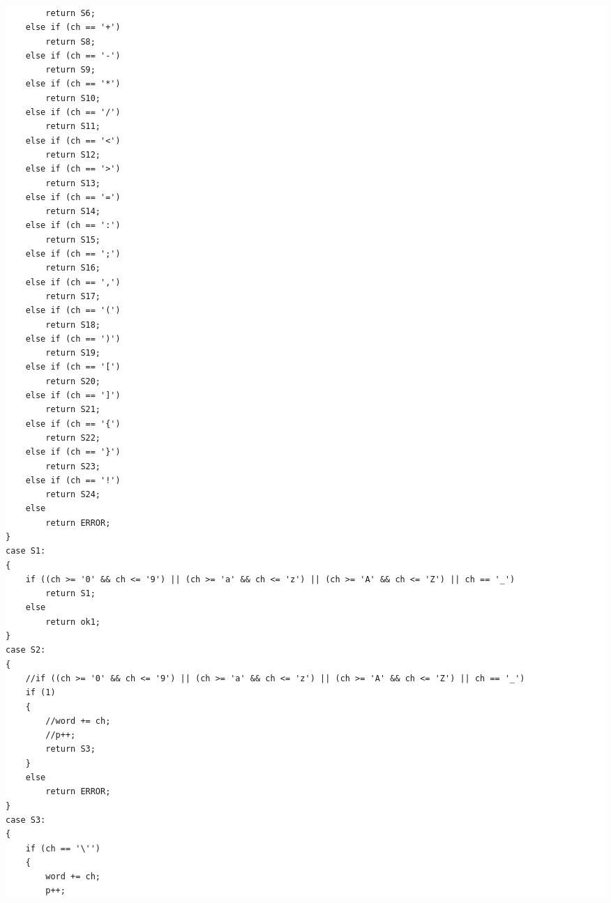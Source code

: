 			return S6;
		else if (ch == '+')
			return S8;
		else if (ch == '-')
			return S9;
		else if (ch == '*')
			return S10;
		else if (ch == '/')
			return S11;
		else if (ch == '<')
			return S12;
		else if (ch == '>')
			return S13;
		else if (ch == '=')
			return S14;
		else if (ch == ':')
			return S15;
		else if (ch == ';')
			return S16;
		else if (ch == ',')
			return S17;
		else if (ch == '(')
			return S18;
		else if (ch == ')')
			return S19;
		else if (ch == '[')
			return S20;
		else if (ch == ']')
			return S21;
		else if (ch == '{')
			return S22;
		else if (ch == '}')
			return S23;
		else if (ch == '!')
			return S24;
		else
			return ERROR;
	}
	case S1:
	{
		if ((ch >= '0' && ch <= '9') || (ch >= 'a' && ch <= 'z') || (ch >= 'A' && ch <= 'Z') || ch == '_')
			return S1;
		else
			return ok1;
	}
	case S2:
	{
		//if ((ch >= '0' && ch <= '9') || (ch >= 'a' && ch <= 'z') || (ch >= 'A' && ch <= 'Z') || ch == '_')
		if (1)
		{
			//word += ch;
			//p++;
			return S3;
		}
		else
			return ERROR;
	}
	case S3:
	{
		if (ch == '\'')
		{
			word += ch;
			p++;